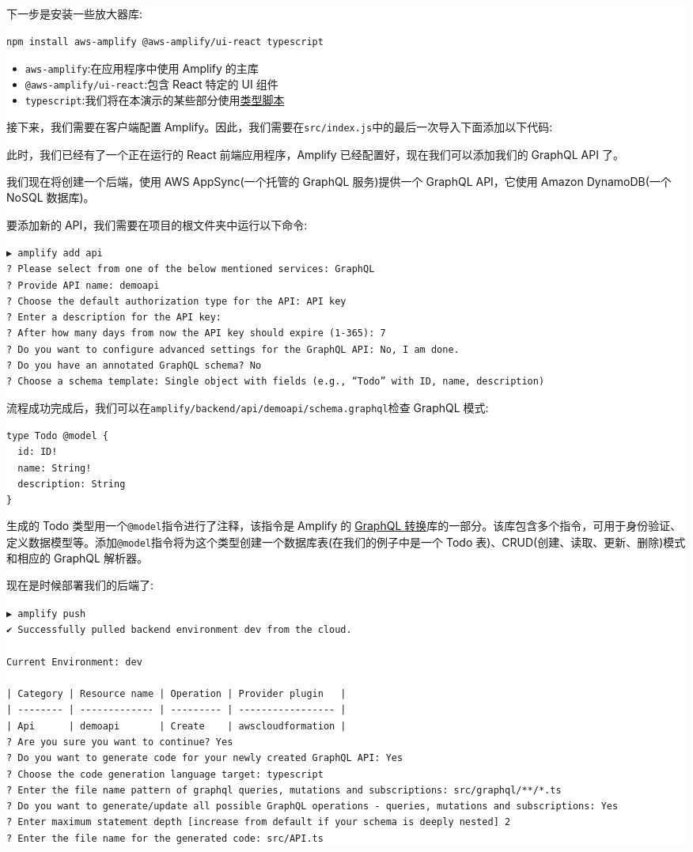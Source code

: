 下一步是安装一些放大器库:

```
npm install aws-amplify @aws-amplify/ui-react typescript
```

*   `aws-amplify`:在应用程序中使用 Amplify 的主库
*   `@aws-amplify/ui-react`:包含 React 特定的 UI 组件
*   `typescript`:我们将在本演示的某些部分使用[类型脚本](https://www.typescriptlang.org/)

接下来，我们需要在客户端配置 Amplify。因此，我们需要在`src/index.js`中的最后一次导入下面添加以下代码:

此时，我们已经有了一个正在运行的 React 前端应用程序，Amplify 已经配置好，现在我们可以添加我们的 GraphQL API 了。

我们现在将创建一个后端，使用 AWS AppSync(一个托管的 GraphQL 服务)提供一个 GraphQL API，它使用 Amazon DynamoDB(一个 NoSQL 数据库)。

要添加新的 API，我们需要在项目的根文件夹中运行以下命令:

```
▶ amplify add api
? Please select from one of the below mentioned services: GraphQL
? Provide API name: demoapi
? Choose the default authorization type for the API: API key
? Enter a description for the API key:
? After how many days from now the API key should expire (1-365): 7
? Do you want to configure advanced settings for the GraphQL API: No, I am done.
? Do you have an annotated GraphQL schema? No
? Choose a schema template: Single object with fields (e.g., “Todo” with ID, name, description)
```

流程成功完成后，我们可以在`amplify/backend/api/demoapi/schema.graphql`检查 GraphQL 模式:

```
type Todo @model {
  id: ID!
  name: String!
  description: String
}
```

生成的 Todo 类型用一个`@model`指令进行了注释，该指令是 Amplify 的 [GraphQL 转换](https://docs.amplify.aws/cli/graphql-transformer/model)库的一部分。该库包含多个指令，可用于身份验证、定义数据模型等。添加`@model`指令将为这个类型创建一个数据库表(在我们的例子中是一个 Todo 表)、CRUD(创建、读取、更新、删除)模式和相应的 GraphQL 解析器。

现在是时候部署我们的后端了:

```
▶ amplify push
✔ Successfully pulled backend environment dev from the cloud.

Current Environment: dev

| Category | Resource name | Operation | Provider plugin   |
| -------- | ------------- | --------- | ----------------- |
| Api      | demoapi       | Create    | awscloudformation |
? Are you sure you want to continue? Yes
? Do you want to generate code for your newly created GraphQL API: Yes
? Choose the code generation language target: typescript
? Enter the file name pattern of graphql queries, mutations and subscriptions: src/graphql/**/*.ts
? Do you want to generate/update all possible GraphQL operations - queries, mutations and subscriptions: Yes
? Enter maximum statement depth [increase from default if your schema is deeply nested] 2
? Enter the file name for the generated code: src/API.ts
```
